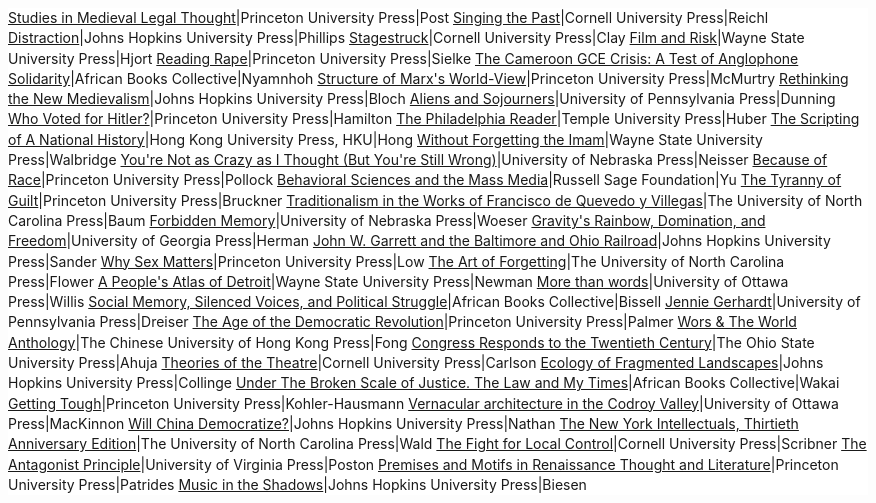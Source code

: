 [Studies in Medieval Legal Thought](https://muse.jhu.edu/book/43379)|Princeton University Press|Post
[Singing the Past](https://muse.jhu.edu/book/65032)|Cornell University Press|Reichl
[Distraction](https://muse.jhu.edu/book/48018)|Johns Hopkins University Press|Phillips
[Stagestruck](https://muse.jhu.edu/book/24107)|Cornell University Press|Clay
[Film and Risk](https://muse.jhu.edu/book/13741)|Wayne State University Press|Hjort
[Reading Rape](https://muse.jhu.edu/book/29704)|Princeton University Press|Sielke
[The Cameroon GCE Crisis: A Test of Anglophone Solidarity](https://muse.jhu.edu/book/17055)|African Books Collective|Nyamnhoh
[Structure of Marx's World-View](https://muse.jhu.edu/book/39187)|Princeton University Press|McMurtry
[Rethinking the New Medievalism](https://muse.jhu.edu/book/28980)|Johns Hopkins University Press|Bloch
[Aliens and Sojourners](https://muse.jhu.edu/book/13530)|University of Pennsylvania Press|Dunning
[Who Voted for Hitler?](https://muse.jhu.edu/book/33678)|Princeton University Press|Hamilton
[The Philadelphia Reader](https://muse.jhu.edu/book/45920)|Temple University Press|Huber
[The Scripting of A National History](https://muse.jhu.edu/book/5808)|Hong Kong University Press, HKU|Hong
[Without Forgetting the Imam](https://muse.jhu.edu/book/18208)|Wayne State University Press|Walbridge
[You're Not as Crazy as I Thought (But You're Still Wrong)](https://muse.jhu.edu/book/43302)|University of Nebraska Press|Neisser
[Because of Race](https://muse.jhu.edu/book/30190)|Princeton University Press|Pollock
[Behavioral Sciences and the Mass Media](https://muse.jhu.edu/book/38657)|Russell Sage Foundation|Yu
[The Tyranny of Guilt](https://muse.jhu.edu/book/30166)|Princeton University Press|Bruckner
[Traditionalism in the Works of Francisco de Quevedo y Villegas](https://muse.jhu.edu/book/60452)|The University of North Carolina Press|Baum
[Forbidden Memory](https://muse.jhu.edu/book/74133)|University of Nebraska Press|Woeser
[Gravity's Rainbow, Domination, and Freedom](https://muse.jhu.edu/book/28311)|University of Georgia Press|Herman
[John W. Garrett and the Baltimore and Ohio Railroad](https://muse.jhu.edu/book/51737)|Johns Hopkins University Press|Sander
[Why Sex Matters](https://muse.jhu.edu/book/36211)|Princeton University Press|Low
[The Art of Forgetting](https://muse.jhu.edu/book/19368)|The University of North Carolina Press|Flower
[A People's Atlas of Detroit](https://muse.jhu.edu/book/72904)|Wayne State University Press|Newman
[More than words](https://muse.jhu.edu/book/65697)|University of Ottawa Press|Willis
[Social Memory, Silenced Voices, and Political Struggle](https://muse.jhu.edu/book/59601)|African Books Collective|Bissell
[Jennie Gerhardt](https://muse.jhu.edu/book/35116)|University of Pennsylvania Press|Dreiser
[The Age of the Democratic Revolution](https://muse.jhu.edu/book/46445)|Princeton University Press|Palmer
[Wors & The World Anthology](https://muse.jhu.edu/book/59465)|The Chinese University of Hong Kong Press|Fong
[Congress Responds to the Twentieth Century](https://muse.jhu.edu/book/33038)|The Ohio State University Press|Ahuja
[Theories of the Theatre](https://muse.jhu.edu/book/61706)|Cornell University Press|Carlson
[Ecology of Fragmented Landscapes](https://muse.jhu.edu/book/3364)|Johns Hopkins University Press|Collinge
[Under The Broken Scale of Justice. The Law and My Times](https://muse.jhu.edu/book/17110)|African Books Collective|Wakai
[Getting Tough](https://muse.jhu.edu/book/56266)|Princeton University Press|Kohler-Hausmann
[Vernacular architecture in the Codroy Valley](https://muse.jhu.edu/book/65672)|University of Ottawa Press|MacKinnon
[Will China Democratize?](https://muse.jhu.edu/book/49246)|Johns Hopkins University Press|Nathan
[The New York Intellectuals, Thirtieth Anniversary Edition](https://muse.jhu.edu/book/56290)|The University of North Carolina Press|Wald
[The Fight for Local Control](https://muse.jhu.edu/book/46198)|Cornell University Press|Scribner
[The Antagonist Principle](https://muse.jhu.edu/book/35035)|University of Virginia Press|Poston
[Premises and Motifs in Renaissance Thought and Literature](https://muse.jhu.edu/book/33871)|Princeton University Press|Patrides
[Music in the Shadows](https://muse.jhu.edu/book/49238)|Johns Hopkins University Press|Biesen